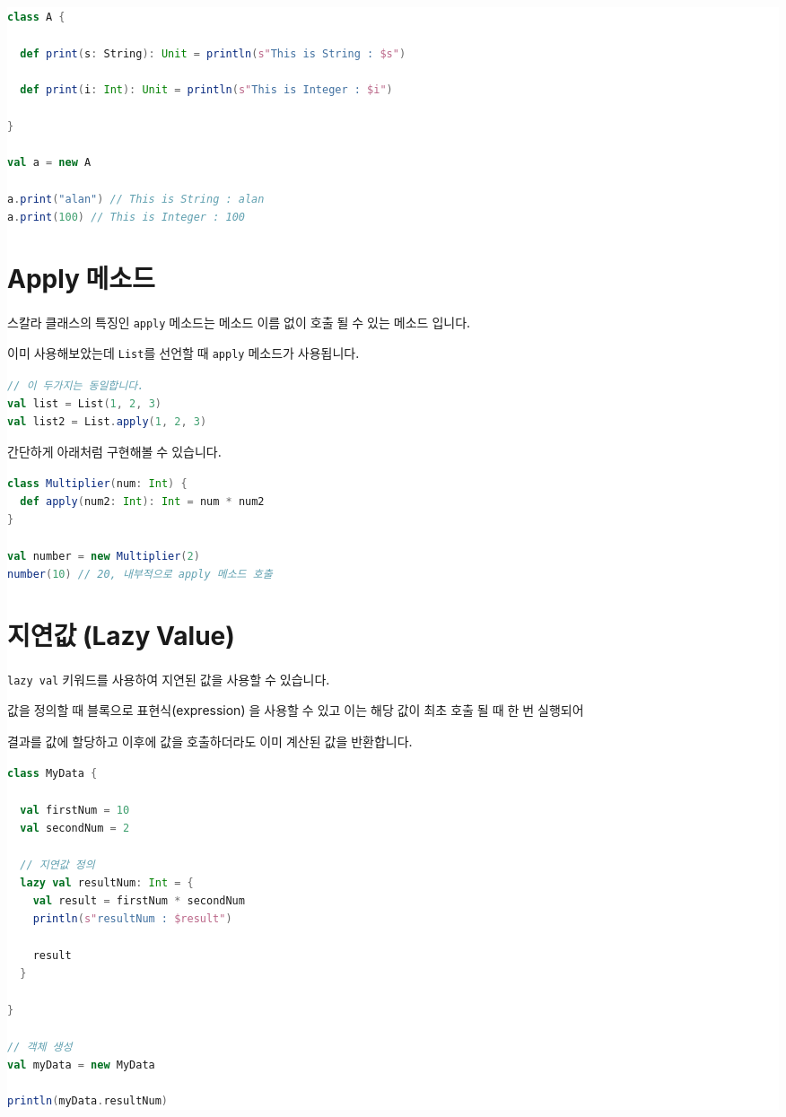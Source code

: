 ```scala
class A {

  def print(s: String): Unit = println(s"This is String : $s")

  def print(i: Int): Unit = println(s"This is Integer : $i")

}

val a = new A

a.print("alan") // This is String : alan
a.print(100) // This is Integer : 100
```


# Apply 메소드

스칼라 클래스의 특징인 `apply` 메소드는 메소드 이름 없이 호출 될 수 있는 메소드 입니다.

이미 사용해보았는데 `List`를 선언할 때 `apply` 메소드가 사용됩니다.

```scala
// 이 두가지는 동일합니다.
val list = List(1, 2, 3)
val list2 = List.apply(1, 2, 3)
```

간단하게 아래처럼 구현해볼 수 있습니다.

```scala
class Multiplier(num: Int) {
  def apply(num2: Int): Int = num * num2
}

val number = new Multiplier(2)
number(10) // 20, 내부적으로 apply 메소드 호출
```


# 지연값 (Lazy Value)

`lazy val` 키워드를 사용하여 지연된 값을 사용할 수 있습니다.

값을 정의할 때 블록으로 표현식(expression) 을 사용할 수 있고 이는 해당 값이 최초 호출 될 때 한 번 실행되어 

결과를 값에 할당하고 이후에 값을 호출하더라도 이미 계산된 값을 반환합니다.

```scala
class MyData {

  val firstNum = 10
  val secondNum = 2

  // 지연값 정의
  lazy val resultNum: Int = {
    val result = firstNum * secondNum
    println(s"resultNum : $result")

    result
  }

}

// 객체 생성
val myData = new MyData

println(myData.resultNum)
```